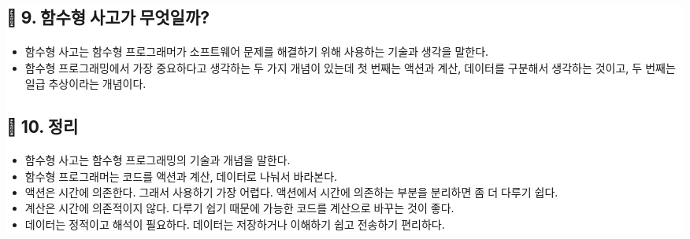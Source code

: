 ## 🍄 9. 함수형 사고가 무엇일까?

- 함수형 사고는 함수형 프로그래머가 소프트웨어 문제를 해결하기 위해 사용하는 기술과 생각을 말한다.
- 함수형 프로그래밍에서 가장 중요하다고 생각하는 두 가지 개념이 있는데 첫 번째는 액션과 계산, 데이터를 구분해서 생각하는 것이고, 두 번째는 일급 추상이라는 개념이다.

## 🍄 10. 정리

- 함수형 사고는 함수형 프로그래밍의 기술과 개념을 말한다.
- 함수형 프로그래머는 코드를 액션과 계산, 데이터로 나눠서 바라본다.
- 액션은 시간에 의존한다. 그래서 사용하기 가장 어렵다. 액션에서 시간에 의존하는 부분을 분리하면 좀 더 다루기 쉽다.
- 계산은 시간에 의존적이지 않다. 다루기 쉽기 때문에 가능한 코드를 계산으로 바꾸는 것이 좋다.
- 데이터는 정적이고 해석이 필요하다. 데이터는 저장하거나 이해하기 쉽고 전송하기 편리하다.
